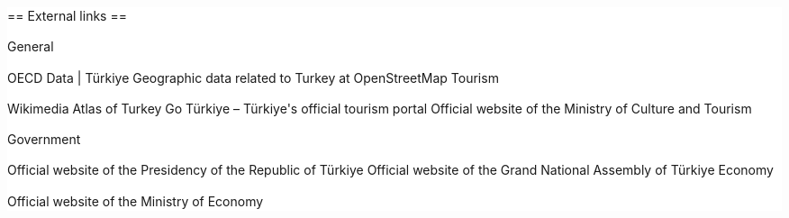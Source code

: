 
== External links ==

General

OECD Data | Türkiye
 Geographic data related to Turkey at OpenStreetMap
Tourism

 Wikimedia Atlas of Turkey
Go Türkiye – Türkiye's official tourism portal
Official website of the Ministry of Culture and Tourism

Government

Official website of the Presidency of the Republic of Türkiye
Official website of the Grand National Assembly of Türkiye
Economy

Official website of the Ministry of Economy
